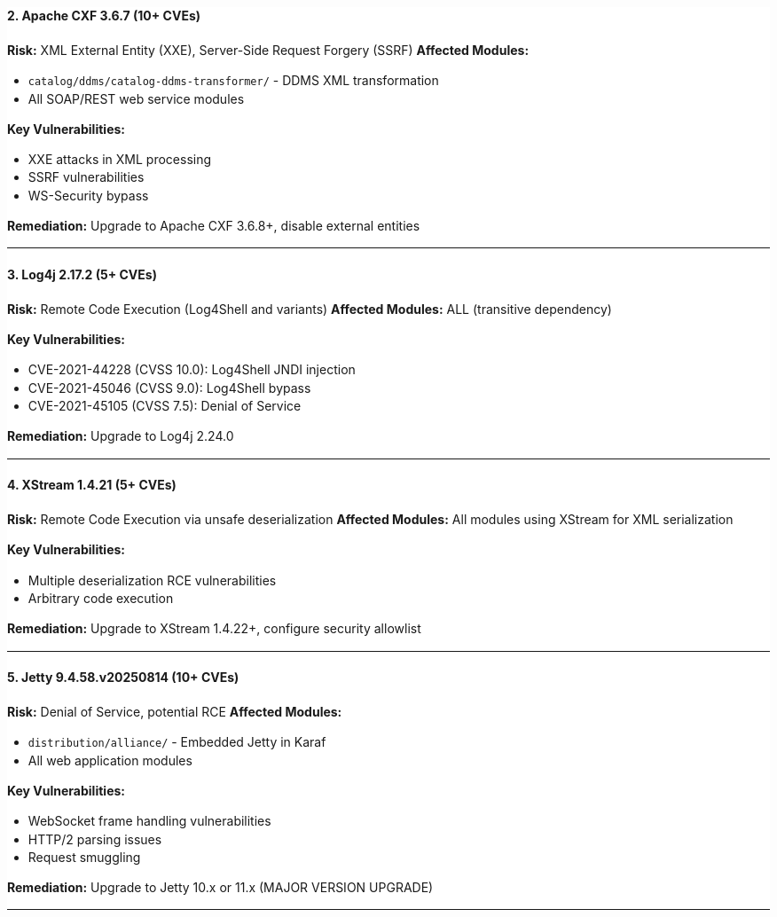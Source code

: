 
#### 2. Apache CXF 3.6.7 (10+ CVEs)
**Risk:** XML External Entity (XXE), Server-Side Request Forgery (SSRF)
**Affected Modules:**
- `catalog/ddms/catalog-ddms-transformer/` - DDMS XML transformation
- All SOAP/REST web service modules

**Key Vulnerabilities:**
- XXE attacks in XML processing
- SSRF vulnerabilities
- WS-Security bypass

**Remediation:** Upgrade to Apache CXF 3.6.8+, disable external entities

---

#### 3. Log4j 2.17.2 (5+ CVEs)
**Risk:** Remote Code Execution (Log4Shell and variants)
**Affected Modules:** ALL (transitive dependency)

**Key Vulnerabilities:**
- CVE-2021-44228 (CVSS 10.0): Log4Shell JNDI injection
- CVE-2021-45046 (CVSS 9.0): Log4Shell bypass
- CVE-2021-45105 (CVSS 7.5): Denial of Service

**Remediation:** Upgrade to Log4j 2.24.0

---

#### 4. XStream 1.4.21 (5+ CVEs)
**Risk:** Remote Code Execution via unsafe deserialization
**Affected Modules:** All modules using XStream for XML serialization

**Key Vulnerabilities:**
- Multiple deserialization RCE vulnerabilities
- Arbitrary code execution

**Remediation:** Upgrade to XStream 1.4.22+, configure security allowlist

---

#### 5. Jetty 9.4.58.v20250814 (10+ CVEs)
**Risk:** Denial of Service, potential RCE
**Affected Modules:**
- `distribution/alliance/` - Embedded Jetty in Karaf
- All web application modules

**Key Vulnerabilities:**
- WebSocket frame handling vulnerabilities
- HTTP/2 parsing issues
- Request smuggling

**Remediation:** Upgrade to Jetty 10.x or 11.x (MAJOR VERSION UPGRADE)

---
